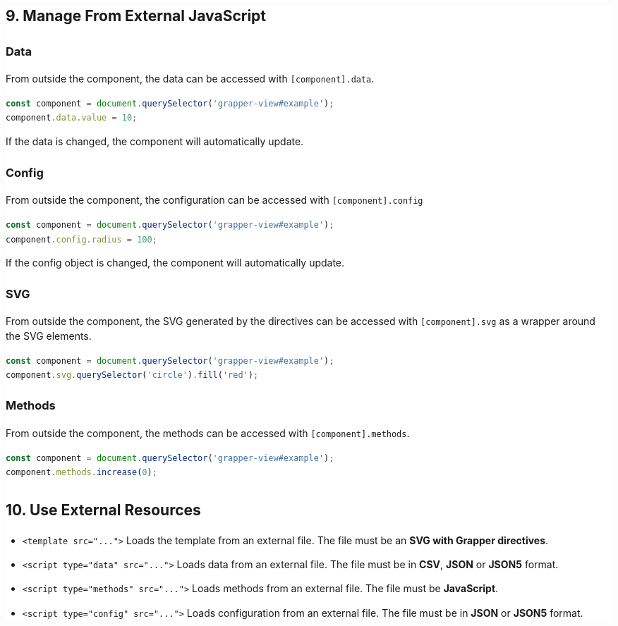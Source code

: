 
## 9. Manage From External JavaScript

### Data

From outside the component, the data can be accessed with `[component].data`.

```js
const component = document.querySelector('grapper-view#example');
component.data.value = 10;
```

If the data is changed, the component will automatically update.

### Config

From outside the component, the configuration can be accessed with `[component].config`

```js
const component = document.querySelector('grapper-view#example');
component.config.radius = 100;
```

If the config object is changed, the component will automatically update.

### SVG

From outside the component, the SVG generated by the directives can be accessed with 
`[component].svg` as a wrapper around the SVG elements.

```js
const component = document.querySelector('grapper-view#example');
component.svg.querySelector('circle').fill('red');
```

### Methods

From outside the component, the methods can be accessed with `[component].methods`.

```js
const component = document.querySelector('grapper-view#example');
component.methods.increase(0);
```


## 10. Use External Resources

- `<template src="...">`
  Loads the template from an external file. The file must be an **SVG with Grapper directives**.

- `<script type="data" src="...">`
  Loads data from an external file. The file must be in **CSV**, **JSON** or **JSON5** format.

- `<script type="methods" src="...">`
  Loads methods from an external file. The file must be **JavaScript**.

- `<script type="config" src="...">`
  Loads configuration from an external file. The file must be in **JSON** or **JSON5** format.
